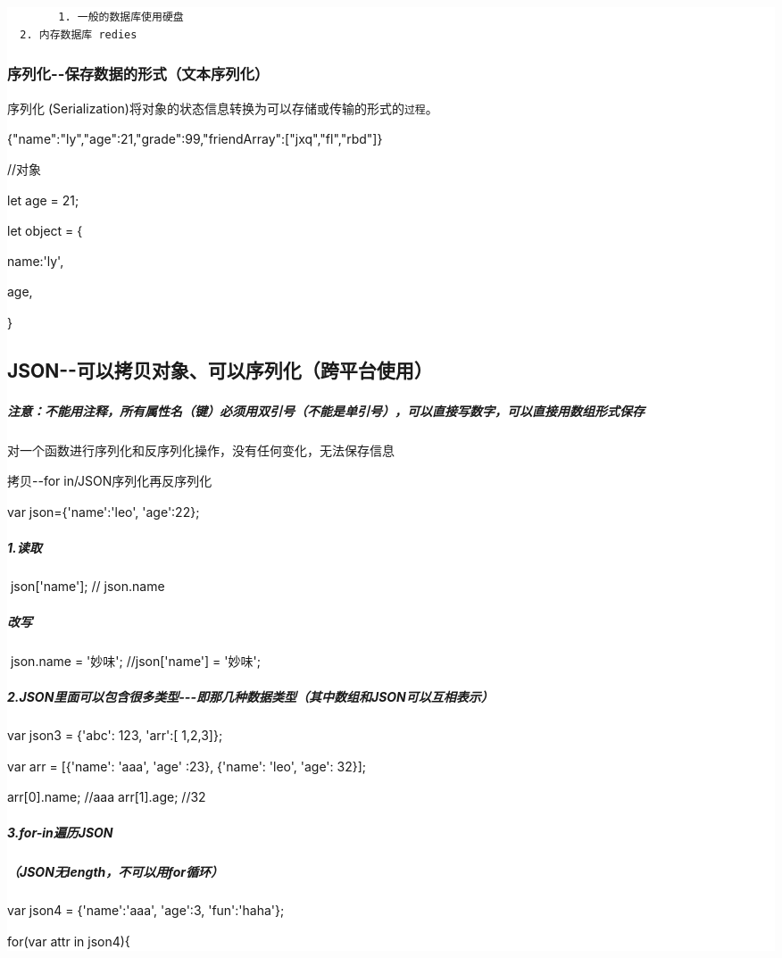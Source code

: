             1. 一般的数据库使用硬盘
      2. 内存数据库 redies

### 序列化--保存数据的形式（文本序列化）

序列化 (Serialization)将对象的状态信息转换为可以存储或传输的形式的`过程`。 

{"name":"ly","age":21,"grade":99,"friendArray":["jxq","fl","rbd"]} 

//对象

let age = 21;

let object = {

  name:'ly',

   age,

}



## JSON--可以拷贝对象、可以序列化（跨平台使用）



##### 注意：不能用注释，所有属性名（键）必须用双引号（不能是单引号），可以直接写数字，可以直接用数组形式保存

对一个函数进行序列化和反序列化操作，没有任何变化，无法保存信息

拷贝--for in/JSON序列化再反序列化

var json={'name':'leo', 'age':22};



#####  1.读取

​     json['name']; // json.name

 ##### 改写

​      json.name = '妙味'; //json['name'] = '妙味';



##### 2.JSON里面可以包含很多类型---即那几种数据类型（其中数组和JSON可以互相表示）

  var json3 = {'abc': 123, 'arr':[ 1,2,3]};

   var arr = [{'name': 'aaa', 'age' :23}, {'name': 'leo', 'age': 32}];

  arr[0].name; //aaa            arr[1].age; //32



##### 3.for-in遍历JSON

##### （JSON无length，不可以用for循环）

var json4 = {'name':'aaa', 'age':3, 'fun':'haha'};

for(var attr in json4){
